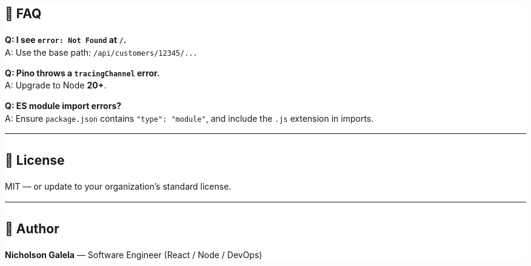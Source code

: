 ## 🙋 FAQ

**Q: I see `error: Not Found` at `/`.**  
A: Use the base path: `/api/customers/12345/...`

**Q: Pino throws a `tracingChannel` error.**  
A: Upgrade to Node **20+**.

**Q: ES module import errors?**  
A: Ensure `package.json` contains `"type": "module"`, and include the `.js` extension in imports.

---

## 📄 License

MIT — or update to your organization’s standard license.

---

## 👤 Author

**Nicholson Galela** — Software Engineer (React / Node / DevOps)

